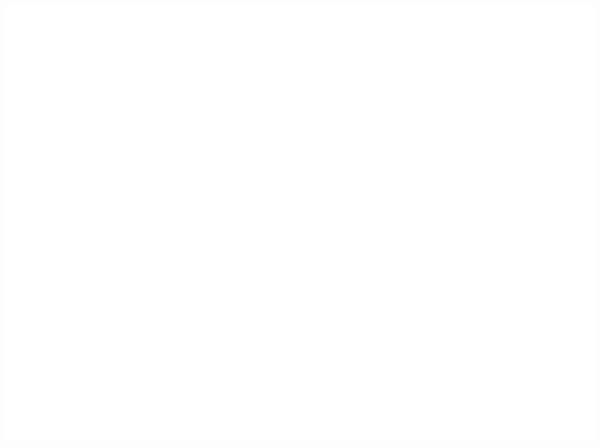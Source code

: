 <td valign="top">
<p>&nbsp;</p>
</td>
<td valign="top">
<p>&nbsp;</p>
</td>
<td valign="top">
<p>&nbsp;</p>
</td>
</tr>
<tr>
<td valign="top" style="background:#00B0F0">
<p>&nbsp;</p>
</td>
<td valign="top">
<p>&nbsp;</p>
</td>
<td valign="top">
<p>&nbsp;</p>
</td>
<td valign="top">
<p>&nbsp;</p>
</td>
<td valign="top">
<p>&nbsp;</p>
</td>
<td valign="top">
<p>&nbsp;</p>
</td>
<td valign="top">
<p>&nbsp;</p>
</td>
<td valign="top">
<p>&nbsp;</p>
</td>
</tr>
<tr>
<td valign="top" style="background:#00B0F0">
<p>&nbsp;</p>
</td>
<td valign="top">
<p>&nbsp;</p>
</td>
<td valign="top">
<p>&nbsp;</p>
</td>
<td valign="top">
<p>&nbsp;</p>
</td>
<td valign="top">
<p>&nbsp;</p>
</td>
<td valign="top">
<p>&nbsp;</p>
</td>
<td valign="top">
<p>&nbsp;</p>
</td>
<td valign="top">
<p>&nbsp;</p>
</td>
</tr>
<tr>
<td valign="top" style="background:#00B0F0">